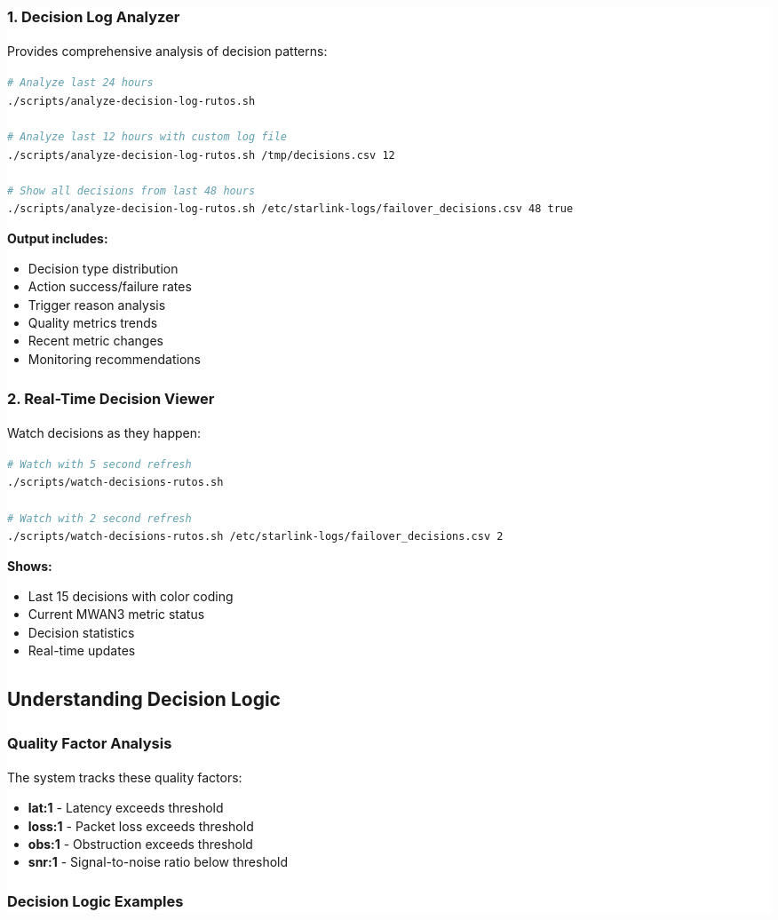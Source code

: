 ### 1. Decision Log Analyzer

Provides comprehensive analysis of decision patterns:

```bash
# Analyze last 24 hours
./scripts/analyze-decision-log-rutos.sh

# Analyze last 12 hours with custom log file
./scripts/analyze-decision-log-rutos.sh /tmp/decisions.csv 12

# Show all decisions from last 48 hours
./scripts/analyze-decision-log-rutos.sh /etc/starlink-logs/failover_decisions.csv 48 true
```

**Output includes:**
- Decision type distribution
- Action success/failure rates  
- Trigger reason analysis
- Quality metrics trends
- Recent metric changes
- Monitoring recommendations

### 2. Real-Time Decision Viewer

Watch decisions as they happen:

```bash
# Watch with 5 second refresh
./scripts/watch-decisions-rutos.sh

# Watch with 2 second refresh
./scripts/watch-decisions-rutos.sh /etc/starlink-logs/failover_decisions.csv 2
```

**Shows:**
- Last 15 decisions with color coding
- Current MWAN3 metric status
- Decision statistics
- Real-time updates

## Understanding Decision Logic

### Quality Factor Analysis

The system tracks these quality factors:
- **lat:1** - Latency exceeds threshold
- **loss:1** - Packet loss exceeds threshold  
- **obs:1** - Obstruction exceeds threshold
- **snr:1** - Signal-to-noise ratio below threshold

### Decision Logic Examples
